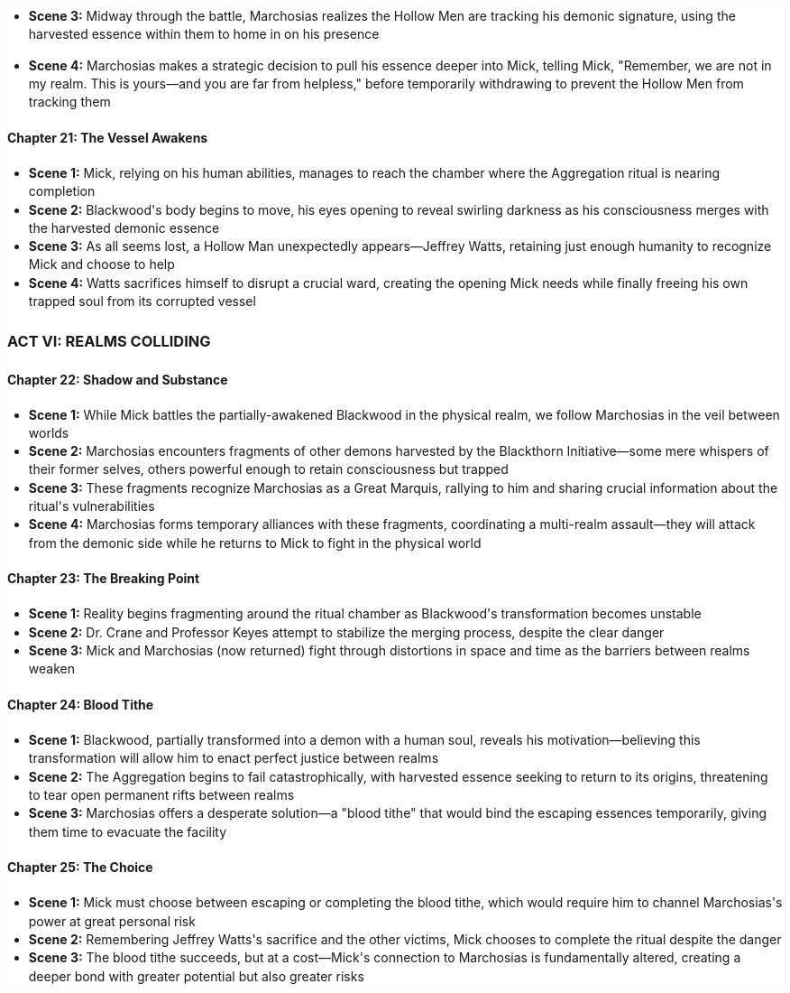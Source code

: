 - **Scene 3:** Midway through the battle, Marchosias realizes the Hollow Men are tracking his demonic signature, using the harvested essence within them to home in on his presence

- **Scene 4:** Marchosias makes a strategic decision to pull his essence deeper into Mick, telling Mick, "Remember, we are not in my realm. This is yours—and you are far from helpless," before temporarily withdrawing to prevent the Hollow Men from tracking them

#### Chapter 21: The Vessel Awakens

- **Scene 1:** Mick, relying on his human abilities, manages to reach the chamber where the Aggregation ritual is nearing completion
- **Scene 2:** Blackwood's body begins to move, his eyes opening to reveal swirling darkness as his consciousness merges with the harvested demonic essence
- **Scene 3:** As all seems lost, a Hollow Man unexpectedly appears—Jeffrey Watts, retaining just enough humanity to recognize Mick and choose to help
- **Scene 4:** Watts sacrifices himself to disrupt a crucial ward, creating the opening Mick needs while finally freeing his own trapped soul from its corrupted vessel

### ACT VI: REALMS COLLIDING

#### Chapter 22: Shadow and Substance

- **Scene 1:** While Mick battles the partially-awakened Blackwood in the physical realm, we follow Marchosias in the veil between worlds
- **Scene 2:** Marchosias encounters fragments of other demons harvested by the Blackthorn Initiative—some mere whispers of their former selves, others powerful enough to retain consciousness but trapped
- **Scene 3:** These fragments recognize Marchosias as a Great Marquis, rallying to him and sharing crucial information about the ritual's vulnerabilities
- **Scene 4:** Marchosias forms temporary alliances with these fragments, coordinating a multi-realm assault—they will attack from the demonic side while he returns to Mick to fight in the physical world

#### Chapter 23: The Breaking Point

- **Scene 1:** Reality begins fragmenting around the ritual chamber as Blackwood's transformation becomes unstable
- **Scene 2:** Dr. Crane and Professor Keyes attempt to stabilize the merging process, despite the clear danger
- **Scene 3:** Mick and Marchosias (now returned) fight through distortions in space and time as the barriers between realms weaken

#### Chapter 24: Blood Tithe

- **Scene 1:** Blackwood, partially transformed into a demon with a human soul, reveals his motivation—believing this transformation will allow him to enact perfect justice between realms
- **Scene 2:** The Aggregation begins to fail catastrophically, with harvested essence seeking to return to its origins, threatening to tear open permanent rifts between realms
- **Scene 3:** Marchosias offers a desperate solution—a "blood tithe" that would bind the escaping essences temporarily, giving them time to evacuate the facility

#### Chapter 25: The Choice

- **Scene 1:** Mick must choose between escaping or completing the blood tithe, which would require him to channel Marchosias's power at great personal risk
- **Scene 2:** Remembering Jeffrey Watts's sacrifice and the other victims, Mick chooses to complete the ritual despite the danger
- **Scene 3:** The blood tithe succeeds, but at a cost—Mick's connection to Marchosias is fundamentally altered, creating a deeper bond with greater potential but also greater risks
